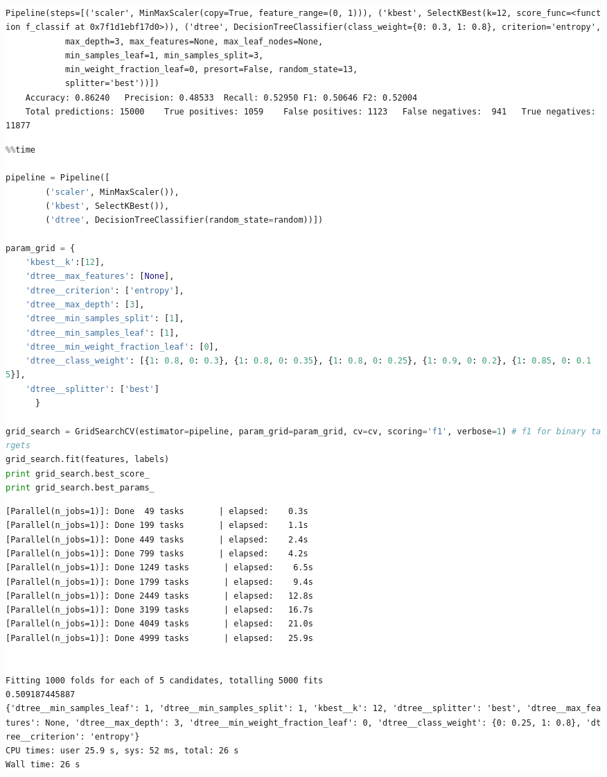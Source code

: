     Pipeline(steps=[('scaler', MinMaxScaler(copy=True, feature_range=(0, 1))), ('kbest', SelectKBest(k=12, score_func=<function f_classif at 0x7f1d1ebf17d0>)), ('dtree', DecisionTreeClassifier(class_weight={0: 0.3, 1: 0.8}, criterion='entropy',
                max_depth=3, max_features=None, max_leaf_nodes=None,
                min_samples_leaf=1, min_samples_split=3,
                min_weight_fraction_leaf=0, presort=False, random_state=13,
                splitter='best'))])
    	Accuracy: 0.86240	Precision: 0.48533	Recall: 0.52950	F1: 0.50646	F2: 0.52004
    	Total predictions: 15000	True positives: 1059	False positives: 1123	False negatives:  941	True negatives: 11877
    



```python
%%time

pipeline = Pipeline([
        ('scaler', MinMaxScaler()),
        ('kbest', SelectKBest()),
        ('dtree', DecisionTreeClassifier(random_state=random))])

param_grid = {              
    'kbest__k':[12],
    'dtree__max_features': [None],
    'dtree__criterion': ['entropy'],
    'dtree__max_depth': [3],
    'dtree__min_samples_split': [1],
    'dtree__min_samples_leaf': [1],
    'dtree__min_weight_fraction_leaf': [0],
    'dtree__class_weight': [{1: 0.8, 0: 0.3}, {1: 0.8, 0: 0.35}, {1: 0.8, 0: 0.25}, {1: 0.9, 0: 0.2}, {1: 0.85, 0: 0.15}],
    'dtree__splitter': ['best']
      }

grid_search = GridSearchCV(estimator=pipeline, param_grid=param_grid, cv=cv, scoring='f1', verbose=1) # f1 for binary targets
grid_search.fit(features, labels)
print grid_search.best_score_
print grid_search.best_params_
```

    [Parallel(n_jobs=1)]: Done  49 tasks       | elapsed:    0.3s
    [Parallel(n_jobs=1)]: Done 199 tasks       | elapsed:    1.1s
    [Parallel(n_jobs=1)]: Done 449 tasks       | elapsed:    2.4s
    [Parallel(n_jobs=1)]: Done 799 tasks       | elapsed:    4.2s
    [Parallel(n_jobs=1)]: Done 1249 tasks       | elapsed:    6.5s
    [Parallel(n_jobs=1)]: Done 1799 tasks       | elapsed:    9.4s
    [Parallel(n_jobs=1)]: Done 2449 tasks       | elapsed:   12.8s
    [Parallel(n_jobs=1)]: Done 3199 tasks       | elapsed:   16.7s
    [Parallel(n_jobs=1)]: Done 4049 tasks       | elapsed:   21.0s
    [Parallel(n_jobs=1)]: Done 4999 tasks       | elapsed:   25.9s


    Fitting 1000 folds for each of 5 candidates, totalling 5000 fits
    0.509187445887
    {'dtree__min_samples_leaf': 1, 'dtree__min_samples_split': 1, 'kbest__k': 12, 'dtree__splitter': 'best', 'dtree__max_features': None, 'dtree__max_depth': 3, 'dtree__min_weight_fraction_leaf': 0, 'dtree__class_weight': {0: 0.25, 1: 0.8}, 'dtree__criterion': 'entropy'}
    CPU times: user 25.9 s, sys: 52 ms, total: 26 s
    Wall time: 26 s
